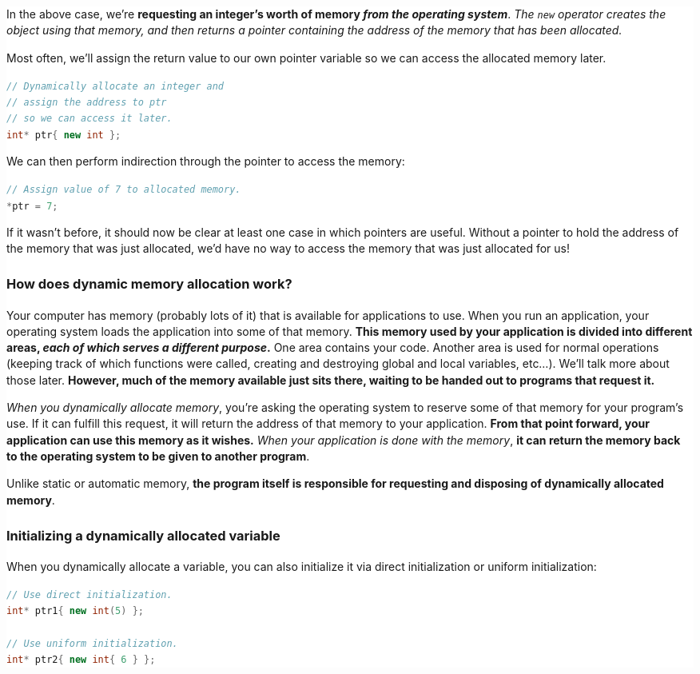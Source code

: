 In the above case, we’re **requesting an integer’s worth of memory *from the operating system***. *The `new` operator creates the object using that memory, and then returns a pointer containing the address of the memory that has been allocated.*

Most often, we’ll assign the return value to our own pointer variable so we can access the allocated memory later.

```c++
// Dynamically allocate an integer and 
// assign the address to ptr
// so we can access it later.
int* ptr{ new int };
```

We can then perform indirection through the pointer to access the memory:

```c++
// Assign value of 7 to allocated memory.
*ptr = 7;
```

If it wasn’t before, it should now be clear at least one case in which pointers are useful. Without a pointer to hold the address of the memory that was just allocated, we’d have no way to access the memory that was just allocated for us!


### How does dynamic memory allocation work?

Your computer has memory (probably lots of it) that is available for applications to use. When you run an application, your operating system loads the application into some of that memory. **This memory used by your application is divided into different areas, *each of which serves a different purpose*.** One area contains your code. Another area is used for normal operations (keeping track of which functions were called, creating and destroying global and local variables, etc…). We’ll talk more about those later. **However, much of the memory available just sits there, waiting to be handed out to programs that request it.**

*When you dynamically allocate memory*, you’re asking the operating system to reserve some of that memory for your program’s use. If it can fulfill this request, it will return the address of that memory to your application. **From that point forward, your application can use this memory as it wishes.** *When your application is done with the memory*, **it can return the memory back to the operating system to be given to another program**.

Unlike static or automatic memory, **the program itself is responsible for requesting and disposing of dynamically allocated memory**.


### Initializing a dynamically allocated variable

When you dynamically allocate a variable, you can also initialize it via direct initialization or uniform initialization:

```c++
// Use direct initialization.
int* ptr1{ new int(5) };

// Use uniform initialization.
int* ptr2{ new int{ 6 } };
```

